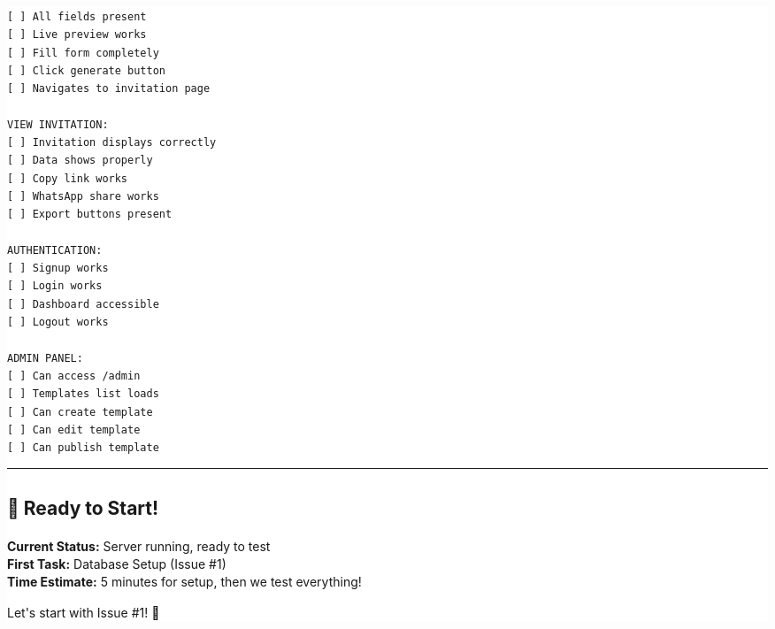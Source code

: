 ```
[ ] All fields present
[ ] Live preview works
[ ] Fill form completely
[ ] Click generate button
[ ] Navigates to invitation page

VIEW INVITATION:
[ ] Invitation displays correctly
[ ] Data shows properly
[ ] Copy link works
[ ] WhatsApp share works
[ ] Export buttons present

AUTHENTICATION:
[ ] Signup works
[ ] Login works
[ ] Dashboard accessible
[ ] Logout works

ADMIN PANEL:
[ ] Can access /admin
[ ] Templates list loads
[ ] Can create template
[ ] Can edit template
[ ] Can publish template
```

---

## 🚀 Ready to Start!

**Current Status:** Server running, ready to test  
**First Task:** Database Setup (Issue #1)  
**Time Estimate:** 5 minutes for setup, then we test everything!

Let's start with Issue #1! 🔧
